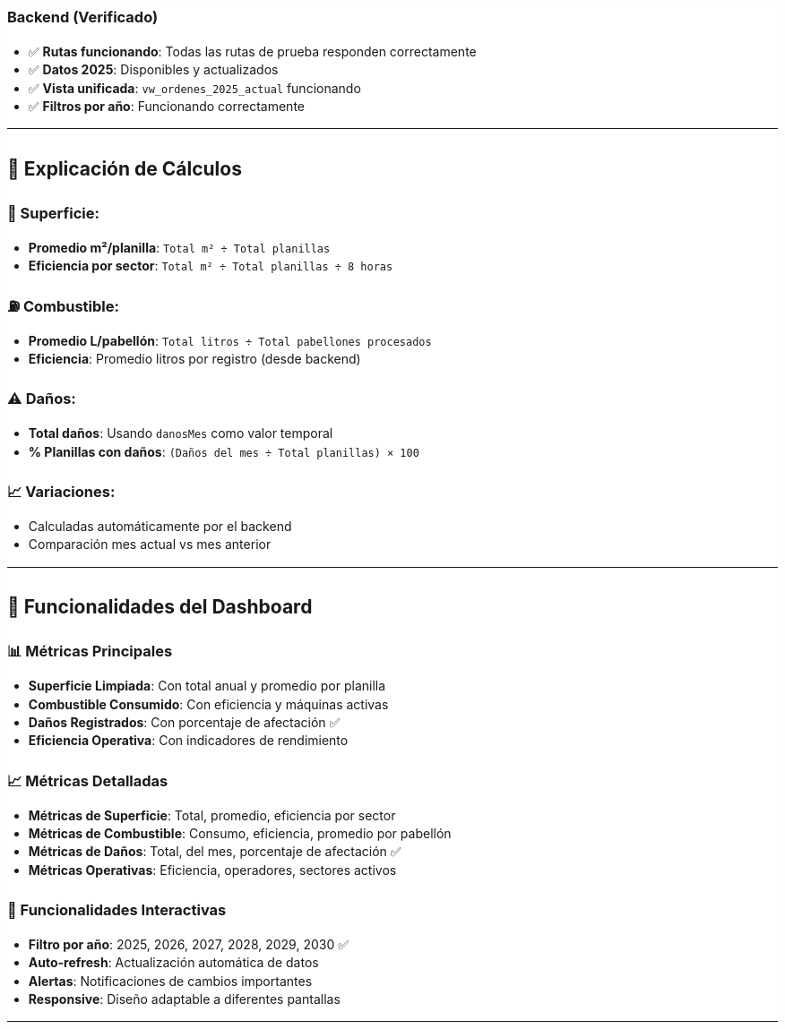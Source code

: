 ### **Backend (Verificado)**
- ✅ **Rutas funcionando**: Todas las rutas de prueba responden correctamente
- ✅ **Datos 2025**: Disponibles y actualizados
- ✅ **Vista unificada**: `vw_ordenes_2025_actual` funcionando
- ✅ **Filtros por año**: Funcionando correctamente

---

## 🧮 Explicación de Cálculos

### **📏 Superficie:**
- **Promedio m²/planilla**: `Total m² ÷ Total planillas`
- **Eficiencia por sector**: `Total m² ÷ Total planillas ÷ 8 horas`

### **⛽ Combustible:**
- **Promedio L/pabellón**: `Total litros ÷ Total pabellones procesados`
- **Eficiencia**: Promedio litros por registro (desde backend)

### **⚠️ Daños:**
- **Total daños**: Usando `danosMes` como valor temporal
- **% Planillas con daños**: `(Daños del mes ÷ Total planillas) × 100`

### **📈 Variaciones:**
- Calculadas automáticamente por el backend
- Comparación mes actual vs mes anterior

---

## 🎨 Funcionalidades del Dashboard

### **📊 Métricas Principales**
- **Superficie Limpiada**: Con total anual y promedio por planilla
- **Combustible Consumido**: Con eficiencia y máquinas activas
- **Daños Registrados**: Con porcentaje de afectación ✅
- **Eficiencia Operativa**: Con indicadores de rendimiento

### **📈 Métricas Detalladas**
- **Métricas de Superficie**: Total, promedio, eficiencia por sector
- **Métricas de Combustible**: Consumo, eficiencia, promedio por pabellón
- **Métricas de Daños**: Total, del mes, porcentaje de afectación ✅
- **Métricas Operativas**: Eficiencia, operadores, sectores activos

### **🔄 Funcionalidades Interactivas**
- **Filtro por año**: 2025, 2026, 2027, 2028, 2029, 2030 ✅
- **Auto-refresh**: Actualización automática de datos
- **Alertas**: Notificaciones de cambios importantes
- **Responsive**: Diseño adaptable a diferentes pantallas

---